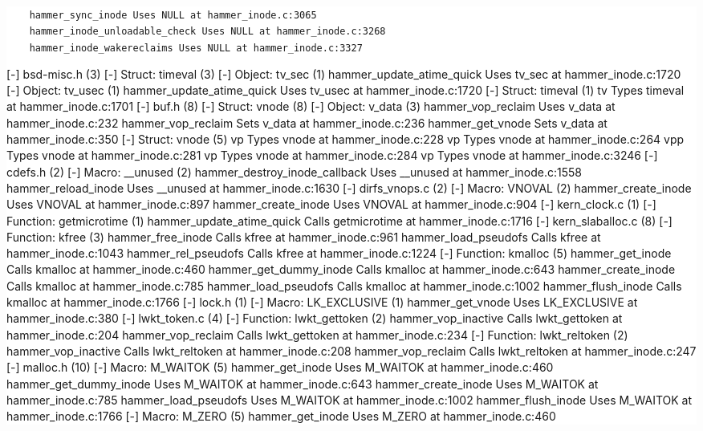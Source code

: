 		hammer_sync_inode Uses NULL at hammer_inode.c:3065
		hammer_inode_unloadable_check Uses NULL at hammer_inode.c:3268
		hammer_inode_wakereclaims Uses NULL at hammer_inode.c:3327
[-] bsd-misc.h (3)
	[-] Struct: timeval (3)
		[-] Object: tv_sec (1)
			hammer_update_atime_quick Uses tv_sec at hammer_inode.c:1720
		[-] Object: tv_usec (1)
			hammer_update_atime_quick Uses tv_usec at hammer_inode.c:1720
		[-] Struct: timeval (1)
			tv Types timeval at hammer_inode.c:1701
[-] buf.h (8)
	[-] Struct: vnode (8)
		[-] Object: v_data (3)
			hammer_vop_reclaim Uses v_data at hammer_inode.c:232
			hammer_vop_reclaim Sets v_data at hammer_inode.c:236
			hammer_get_vnode Sets v_data at hammer_inode.c:350
		[-] Struct: vnode (5)
			vp Types vnode at hammer_inode.c:228
			vp Types vnode at hammer_inode.c:264
			vpp Types vnode at hammer_inode.c:281
			vp Types vnode at hammer_inode.c:284
			vp Types vnode at hammer_inode.c:3246
[-] cdefs.h (2)
	[-] Macro: __unused (2)
		hammer_destroy_inode_callback Uses __unused at hammer_inode.c:1558
		hammer_reload_inode Uses __unused at hammer_inode.c:1630
[-] dirfs_vnops.c (2)
	[-] Macro: VNOVAL (2)
		hammer_create_inode Uses VNOVAL at hammer_inode.c:897
		hammer_create_inode Uses VNOVAL at hammer_inode.c:904
[-] kern_clock.c (1)
	[-] Function: getmicrotime (1)
		hammer_update_atime_quick Calls getmicrotime at hammer_inode.c:1716
[-] kern_slaballoc.c (8)
	[-] Function: kfree (3)
		hammer_free_inode Calls kfree at hammer_inode.c:961
		hammer_load_pseudofs Calls kfree at hammer_inode.c:1043
		hammer_rel_pseudofs Calls kfree at hammer_inode.c:1224
	[-] Function: kmalloc (5)
		hammer_get_inode Calls kmalloc at hammer_inode.c:460
		hammer_get_dummy_inode Calls kmalloc at hammer_inode.c:643
		hammer_create_inode Calls kmalloc at hammer_inode.c:785
		hammer_load_pseudofs Calls kmalloc at hammer_inode.c:1002
		hammer_flush_inode Calls kmalloc at hammer_inode.c:1766
[-] lock.h (1)
	[-] Macro: LK_EXCLUSIVE (1)
		hammer_get_vnode Uses LK_EXCLUSIVE at hammer_inode.c:380
[-] lwkt_token.c (4)
	[-] Function: lwkt_gettoken (2)
		hammer_vop_inactive Calls lwkt_gettoken at hammer_inode.c:204
		hammer_vop_reclaim Calls lwkt_gettoken at hammer_inode.c:234
	[-] Function: lwkt_reltoken (2)
		hammer_vop_inactive Calls lwkt_reltoken at hammer_inode.c:208
		hammer_vop_reclaim Calls lwkt_reltoken at hammer_inode.c:247
[-] malloc.h (10)
	[-] Macro: M_WAITOK (5)
		hammer_get_inode Uses M_WAITOK at hammer_inode.c:460
		hammer_get_dummy_inode Uses M_WAITOK at hammer_inode.c:643
		hammer_create_inode Uses M_WAITOK at hammer_inode.c:785
		hammer_load_pseudofs Uses M_WAITOK at hammer_inode.c:1002
		hammer_flush_inode Uses M_WAITOK at hammer_inode.c:1766
	[-] Macro: M_ZERO (5)
		hammer_get_inode Uses M_ZERO at hammer_inode.c:460
